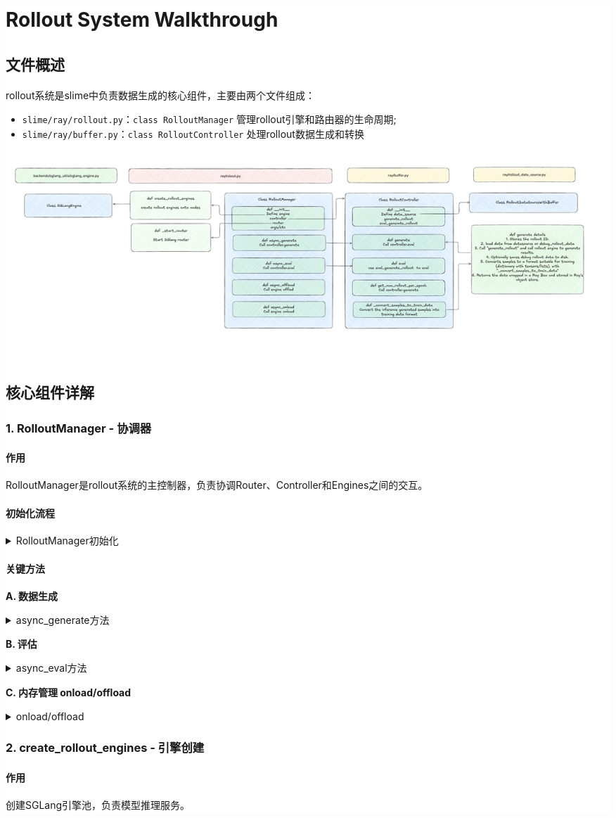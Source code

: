 # Rollout System Walkthrough

## 文件概述

rollout系统是slime中负责数据生成的核心组件，主要由两个文件组成：
- `slime/ray/rollout.py`：`class RolloutManager` 管理rollout引擎和路由器的生命周期;
- `slime/ray/buffer.py`：`class RolloutController` 处理rollout数据生成和转换

![SLIME rollout工作流程](rollout_parts.png)

## 核心组件详解

### **1. RolloutManager - 协调器**

#### **作用**
RolloutManager是rollout系统的主控制器，负责协调Router、Controller和Engines之间的交互。

#### **初始化流程**
<details><summary>RolloutManager初始化</summary></details>

#### **关键方法**

**A. 数据生成**
<details><summary>async_generate方法</summary></details>

**B. 评估**
<details><summary>async_eval方法</summary></details>

**C. 内存管理 onload/offload**
<details><summary>onload/offload</summary></details>

### **2. create_rollout_engines - 引擎创建**

#### **作用**
创建SGLang引擎池，负责模型推理服务。
